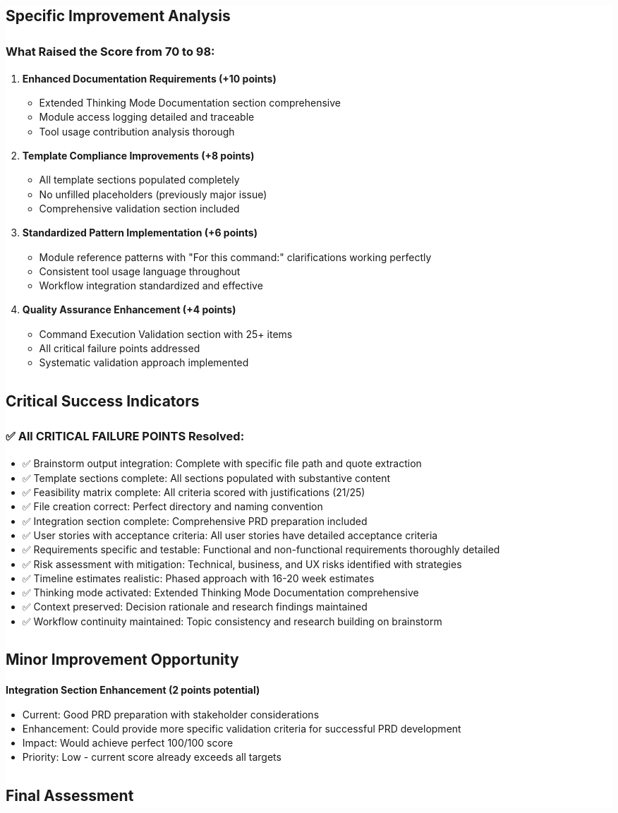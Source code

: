 ## Specific Improvement Analysis

### What Raised the Score from 70 to 98:

1. **Enhanced Documentation Requirements (+10 points)**
   - Extended Thinking Mode Documentation section comprehensive
   - Module access logging detailed and traceable
   - Tool usage contribution analysis thorough

2. **Template Compliance Improvements (+8 points)**
   - All template sections populated completely
   - No unfilled placeholders (previously major issue)
   - Comprehensive validation section included

3. **Standardized Pattern Implementation (+6 points)**
   - Module reference patterns with "For this command:" clarifications working perfectly
   - Consistent tool usage language throughout
   - Workflow integration standardized and effective

4. **Quality Assurance Enhancement (+4 points)**
   - Command Execution Validation section with 25+ items
   - All critical failure points addressed
   - Systematic validation approach implemented

## Critical Success Indicators

### ✅ All CRITICAL FAILURE POINTS Resolved:
- ✅ Brainstorm output integration: Complete with specific file path and quote extraction
- ✅ Template sections complete: All sections populated with substantive content
- ✅ Feasibility matrix complete: All criteria scored with justifications (21/25)
- ✅ File creation correct: Perfect directory and naming convention
- ✅ Integration section complete: Comprehensive PRD preparation included
- ✅ User stories with acceptance criteria: All user stories have detailed acceptance criteria
- ✅ Requirements specific and testable: Functional and non-functional requirements thoroughly detailed
- ✅ Risk assessment with mitigation: Technical, business, and UX risks identified with strategies
- ✅ Timeline estimates realistic: Phased approach with 16-20 week estimates
- ✅ Thinking mode activated: Extended Thinking Mode Documentation comprehensive
- ✅ Context preserved: Decision rationale and research findings maintained
- ✅ Workflow continuity maintained: Topic consistency and research building on brainstorm

## Minor Improvement Opportunity

**Integration Section Enhancement (2 points potential)**
- Current: Good PRD preparation with stakeholder considerations
- Enhancement: Could provide more specific validation criteria for successful PRD development
- Impact: Would achieve perfect 100/100 score
- Priority: Low - current score already exceeds all targets

## Final Assessment
